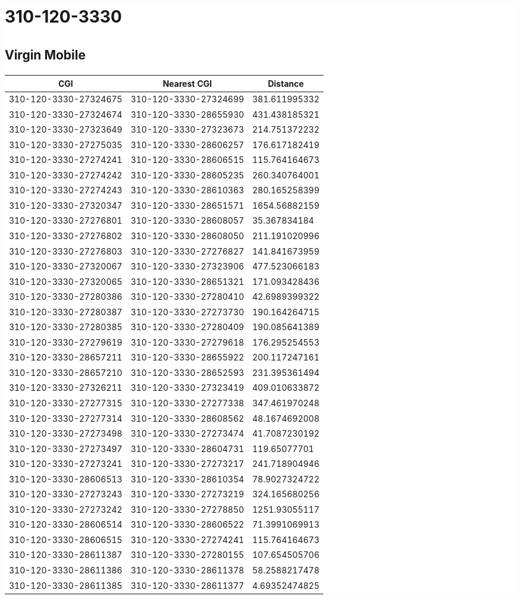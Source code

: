 # 310-120-3330
## Virgin Mobile


| CGI | Nearest CGI | Distance |
|-----|-------------|----------|
| 310-120-3330-27324675 | 310-120-3330-27324699 | 381.611995332 |
| 310-120-3330-27324674 | 310-120-3330-28655930 | 431.438185321 |
| 310-120-3330-27323649 | 310-120-3330-27323673 | 214.751372232 |
| 310-120-3330-27275035 | 310-120-3330-28606257 | 176.617182419 |
| 310-120-3330-27274241 | 310-120-3330-28606515 | 115.764164673 |
| 310-120-3330-27274242 | 310-120-3330-28605235 | 260.340764001 |
| 310-120-3330-27274243 | 310-120-3330-28610363 | 280.165258399 |
| 310-120-3330-27320347 | 310-120-3330-28651571 | 1654.56882159 |
| 310-120-3330-27276801 | 310-120-3330-28608057 | 35.367834184 |
| 310-120-3330-27276802 | 310-120-3330-28608050 | 211.191020996 |
| 310-120-3330-27276803 | 310-120-3330-27276827 | 141.841673959 |
| 310-120-3330-27320067 | 310-120-3330-27323906 | 477.523066183 |
| 310-120-3330-27320065 | 310-120-3330-28651321 | 171.093428436 |
| 310-120-3330-27280386 | 310-120-3330-27280410 | 42.6989399322 |
| 310-120-3330-27280387 | 310-120-3330-27273730 | 190.164264715 |
| 310-120-3330-27280385 | 310-120-3330-27280409 | 190.085641389 |
| 310-120-3330-27279619 | 310-120-3330-27279618 | 176.295254553 |
| 310-120-3330-28657211 | 310-120-3330-28655922 | 200.117247161 |
| 310-120-3330-28657210 | 310-120-3330-28652593 | 231.395361494 |
| 310-120-3330-27326211 | 310-120-3330-27323419 | 409.010633872 |
| 310-120-3330-27277315 | 310-120-3330-27277338 | 347.461970248 |
| 310-120-3330-27277314 | 310-120-3330-28608562 | 48.1674692008 |
| 310-120-3330-27273498 | 310-120-3330-27273474 | 41.7087230192 |
| 310-120-3330-27273497 | 310-120-3330-28604731 | 119.65077701 |
| 310-120-3330-27273241 | 310-120-3330-27273217 | 241.718904946 |
| 310-120-3330-28606513 | 310-120-3330-28610354 | 78.9027324722 |
| 310-120-3330-27273243 | 310-120-3330-27273219 | 324.165680256 |
| 310-120-3330-27273242 | 310-120-3330-27278850 | 1251.93055117 |
| 310-120-3330-28606514 | 310-120-3330-28606522 | 71.3991069913 |
| 310-120-3330-28606515 | 310-120-3330-27274241 | 115.764164673 |
| 310-120-3330-28611387 | 310-120-3330-27280155 | 107.654505706 |
| 310-120-3330-28611386 | 310-120-3330-28611378 | 58.2588217478 |
| 310-120-3330-28611385 | 310-120-3330-28611377 | 4.69352474825 |